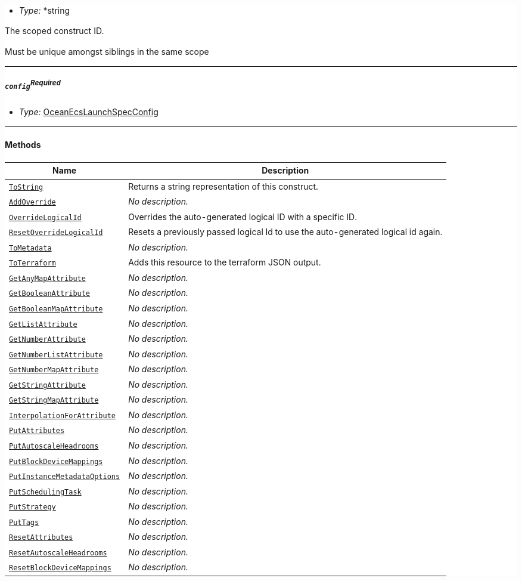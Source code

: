 - *Type:* *string

The scoped construct ID.

Must be unique amongst siblings in the same scope

---

##### `config`<sup>Required</sup> <a name="config" id="@cdktf/provider-spotinst.oceanEcsLaunchSpec.OceanEcsLaunchSpec.Initializer.parameter.config"></a>

- *Type:* <a href="#@cdktf/provider-spotinst.oceanEcsLaunchSpec.OceanEcsLaunchSpecConfig">OceanEcsLaunchSpecConfig</a>

---

#### Methods <a name="Methods" id="Methods"></a>

| **Name** | **Description** |
| --- | --- |
| <code><a href="#@cdktf/provider-spotinst.oceanEcsLaunchSpec.OceanEcsLaunchSpec.toString">ToString</a></code> | Returns a string representation of this construct. |
| <code><a href="#@cdktf/provider-spotinst.oceanEcsLaunchSpec.OceanEcsLaunchSpec.addOverride">AddOverride</a></code> | *No description.* |
| <code><a href="#@cdktf/provider-spotinst.oceanEcsLaunchSpec.OceanEcsLaunchSpec.overrideLogicalId">OverrideLogicalId</a></code> | Overrides the auto-generated logical ID with a specific ID. |
| <code><a href="#@cdktf/provider-spotinst.oceanEcsLaunchSpec.OceanEcsLaunchSpec.resetOverrideLogicalId">ResetOverrideLogicalId</a></code> | Resets a previously passed logical Id to use the auto-generated logical id again. |
| <code><a href="#@cdktf/provider-spotinst.oceanEcsLaunchSpec.OceanEcsLaunchSpec.toMetadata">ToMetadata</a></code> | *No description.* |
| <code><a href="#@cdktf/provider-spotinst.oceanEcsLaunchSpec.OceanEcsLaunchSpec.toTerraform">ToTerraform</a></code> | Adds this resource to the terraform JSON output. |
| <code><a href="#@cdktf/provider-spotinst.oceanEcsLaunchSpec.OceanEcsLaunchSpec.getAnyMapAttribute">GetAnyMapAttribute</a></code> | *No description.* |
| <code><a href="#@cdktf/provider-spotinst.oceanEcsLaunchSpec.OceanEcsLaunchSpec.getBooleanAttribute">GetBooleanAttribute</a></code> | *No description.* |
| <code><a href="#@cdktf/provider-spotinst.oceanEcsLaunchSpec.OceanEcsLaunchSpec.getBooleanMapAttribute">GetBooleanMapAttribute</a></code> | *No description.* |
| <code><a href="#@cdktf/provider-spotinst.oceanEcsLaunchSpec.OceanEcsLaunchSpec.getListAttribute">GetListAttribute</a></code> | *No description.* |
| <code><a href="#@cdktf/provider-spotinst.oceanEcsLaunchSpec.OceanEcsLaunchSpec.getNumberAttribute">GetNumberAttribute</a></code> | *No description.* |
| <code><a href="#@cdktf/provider-spotinst.oceanEcsLaunchSpec.OceanEcsLaunchSpec.getNumberListAttribute">GetNumberListAttribute</a></code> | *No description.* |
| <code><a href="#@cdktf/provider-spotinst.oceanEcsLaunchSpec.OceanEcsLaunchSpec.getNumberMapAttribute">GetNumberMapAttribute</a></code> | *No description.* |
| <code><a href="#@cdktf/provider-spotinst.oceanEcsLaunchSpec.OceanEcsLaunchSpec.getStringAttribute">GetStringAttribute</a></code> | *No description.* |
| <code><a href="#@cdktf/provider-spotinst.oceanEcsLaunchSpec.OceanEcsLaunchSpec.getStringMapAttribute">GetStringMapAttribute</a></code> | *No description.* |
| <code><a href="#@cdktf/provider-spotinst.oceanEcsLaunchSpec.OceanEcsLaunchSpec.interpolationForAttribute">InterpolationForAttribute</a></code> | *No description.* |
| <code><a href="#@cdktf/provider-spotinst.oceanEcsLaunchSpec.OceanEcsLaunchSpec.putAttributes">PutAttributes</a></code> | *No description.* |
| <code><a href="#@cdktf/provider-spotinst.oceanEcsLaunchSpec.OceanEcsLaunchSpec.putAutoscaleHeadrooms">PutAutoscaleHeadrooms</a></code> | *No description.* |
| <code><a href="#@cdktf/provider-spotinst.oceanEcsLaunchSpec.OceanEcsLaunchSpec.putBlockDeviceMappings">PutBlockDeviceMappings</a></code> | *No description.* |
| <code><a href="#@cdktf/provider-spotinst.oceanEcsLaunchSpec.OceanEcsLaunchSpec.putInstanceMetadataOptions">PutInstanceMetadataOptions</a></code> | *No description.* |
| <code><a href="#@cdktf/provider-spotinst.oceanEcsLaunchSpec.OceanEcsLaunchSpec.putSchedulingTask">PutSchedulingTask</a></code> | *No description.* |
| <code><a href="#@cdktf/provider-spotinst.oceanEcsLaunchSpec.OceanEcsLaunchSpec.putStrategy">PutStrategy</a></code> | *No description.* |
| <code><a href="#@cdktf/provider-spotinst.oceanEcsLaunchSpec.OceanEcsLaunchSpec.putTags">PutTags</a></code> | *No description.* |
| <code><a href="#@cdktf/provider-spotinst.oceanEcsLaunchSpec.OceanEcsLaunchSpec.resetAttributes">ResetAttributes</a></code> | *No description.* |
| <code><a href="#@cdktf/provider-spotinst.oceanEcsLaunchSpec.OceanEcsLaunchSpec.resetAutoscaleHeadrooms">ResetAutoscaleHeadrooms</a></code> | *No description.* |
| <code><a href="#@cdktf/provider-spotinst.oceanEcsLaunchSpec.OceanEcsLaunchSpec.resetBlockDeviceMappings">ResetBlockDeviceMappings</a></code> | *No description.* |